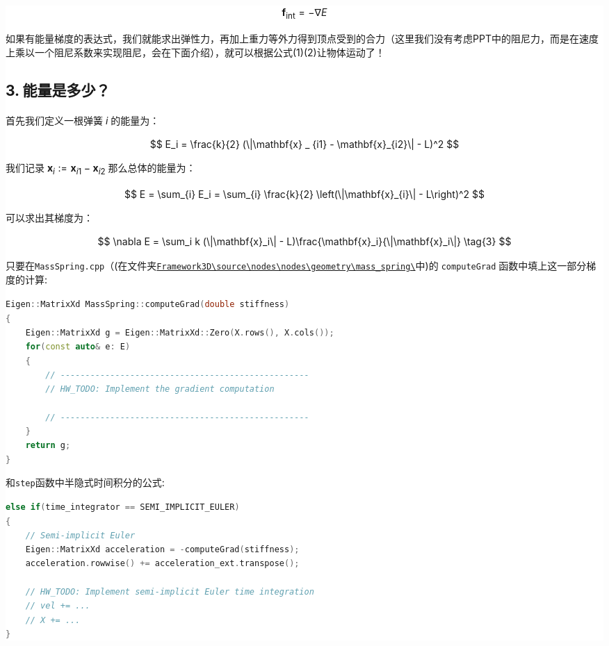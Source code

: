$$
\mathbf{f}_{\text{int}} = -\nabla E
$$

如果有能量梯度的表达式，我们就能求出弹性力，再加上重力等外力得到顶点受到的合力（这里我们没有考虑PPT中的阻尼力，而是在速度上乘以一个阻尼系数来实现阻尼，会在下面介绍），就可以根据公式(1)(2)让物体运动了！

## 3. 能量是多少？

首先我们定义一根弹簧 $i$ 的能量为：

$$
E_i = \frac{k}{2} (\|\mathbf{x} _ {i1} - \mathbf{x}_{i2}\| - L)^2 
$$

我们记录 $\mathbf{x}_{i} := \mathbf{x} _ {i1} - \mathbf{x} _ {i2}$
那么总体的能量为：

$$
E = \sum_{i} E_i = \sum_{i} \frac{k}{2} \left(\|\mathbf{x}_{i}\| - L\right)^2
$$

可以求出其梯度为：

$$
\nabla E = \sum_i k (\|\mathbf{x}_i\| - L)\frac{\mathbf{x}_i}{\|\mathbf{x}_i\|} \tag{3}
$$

只要在`MassSpring.cpp`（(在文件夹[`Framework3D\source\nodes\nodes\geometry\mass_spring\`](../../../Framework3D/source/nodes/nodes/geometry/mass_spring/)中)的 `computeGrad` 函数中填上这一部分梯度的计算:


```C++
Eigen::MatrixXd MassSpring::computeGrad(double stiffness)
{
    Eigen::MatrixXd g = Eigen::MatrixXd::Zero(X.rows(), X.cols());
    for(const auto& e: E)
    {
        // --------------------------------------------------
        // HW_TODO: Implement the gradient computation
        
        // --------------------------------------------------
    }
    return g; 
}
```
和`step`函数中半隐式时间积分的公式:

```C++
else if(time_integrator == SEMI_IMPLICIT_EULER)
{
    // Semi-implicit Euler
    Eigen::MatrixXd acceleration = -computeGrad(stiffness); 
    acceleration.rowwise() += acceleration_ext.transpose(); 

    // HW_TODO: Implement semi-implicit Euler time integration
    // vel += ... 
    // X += ...
}
```
